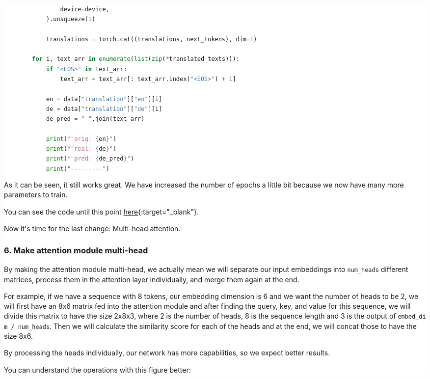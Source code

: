 ```python
                device=device,
            ).unsqueeze(1)

            translations = torch.cat((translations, next_tokens), dim=1)

        for i, text_arr in enumerate(list(zip(*translated_texts))):
            if "<EOS>" in text_arr:
                text_arr = text_arr[: text_arr.index("<EOS>") + 1]

            en = data["translation"]["en"][i]
            de = data["translation"]["de"][i]
            de_pred = " ".join(text_arr)

            print(f"orig: {en}")
            print(f"real: {de}")
            print(f"pred: {de_pred}")
            print("---------")

```

As it can be seen, it still works great. We have increased the number of epochs a little bit because we now have
many more parameters to train.

You can see the code until this point [here](https://github.com/anilzeybek/transformer-step-by-step/blob/master/5_fc-norm.py){:target="_blank"}.

Now it's time for the last change: Multi-head attention.

### 6. Make attention module multi-head

By making the attention module multi-head, we actually mean we will separate our input embeddings into `num_heads`
different matrices, process them in the attention layer individually, and merge them again at the end.

For example, if we have a sequence with 8 tokens, our embedding dimension is 6 and we want the number of heads to be 2,
we will first have an 8x6 matrix fed into the attention module and after finding the query, key, and value for this
sequence, we will divide this matrix to have the size 2x8x3, where 2 is the number of heads, 8 is the sequence length
and 3 is the output of `embed_dim / num_heads`. Then we will calculate the similarity score for each of the heads and
at the end, we will concat those to have the size 8x6.

By processing the heads individually, our network has more capabilities, so we expect better results.

You can understand the operations with this figure better: